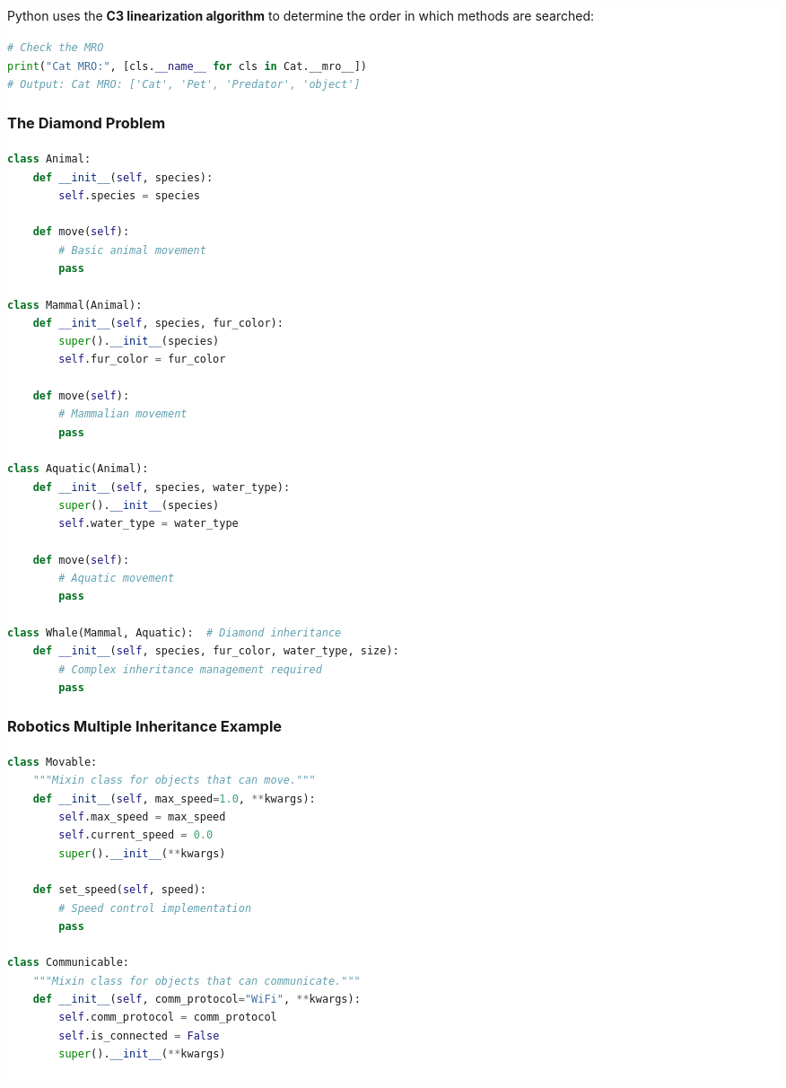 Python uses the **C3 linearization algorithm** to determine the order in which methods are searched:

```python
# Check the MRO
print("Cat MRO:", [cls.__name__ for cls in Cat.__mro__])
# Output: Cat MRO: ['Cat', 'Pet', 'Predator', 'object']
```

### The Diamond Problem

```python
class Animal:
    def __init__(self, species):
        self.species = species
    
    def move(self):
        # Basic animal movement
        pass

class Mammal(Animal):
    def __init__(self, species, fur_color):
        super().__init__(species)
        self.fur_color = fur_color
    
    def move(self):
        # Mammalian movement
        pass

class Aquatic(Animal):
    def __init__(self, species, water_type):
        super().__init__(species)
        self.water_type = water_type
    
    def move(self):
        # Aquatic movement
        pass

class Whale(Mammal, Aquatic):  # Diamond inheritance
    def __init__(self, species, fur_color, water_type, size):
        # Complex inheritance management required
        pass
```

### Robotics Multiple Inheritance Example

```python
class Movable:
    """Mixin class for objects that can move."""
    def __init__(self, max_speed=1.0, **kwargs):
        self.max_speed = max_speed
        self.current_speed = 0.0
        super().__init__(**kwargs)
    
    def set_speed(self, speed):
        # Speed control implementation
        pass

class Communicable:
    """Mixin class for objects that can communicate."""
    def __init__(self, comm_protocol="WiFi", **kwargs):
        self.comm_protocol = comm_protocol
        self.is_connected = False
        super().__init__(**kwargs)
    
```
